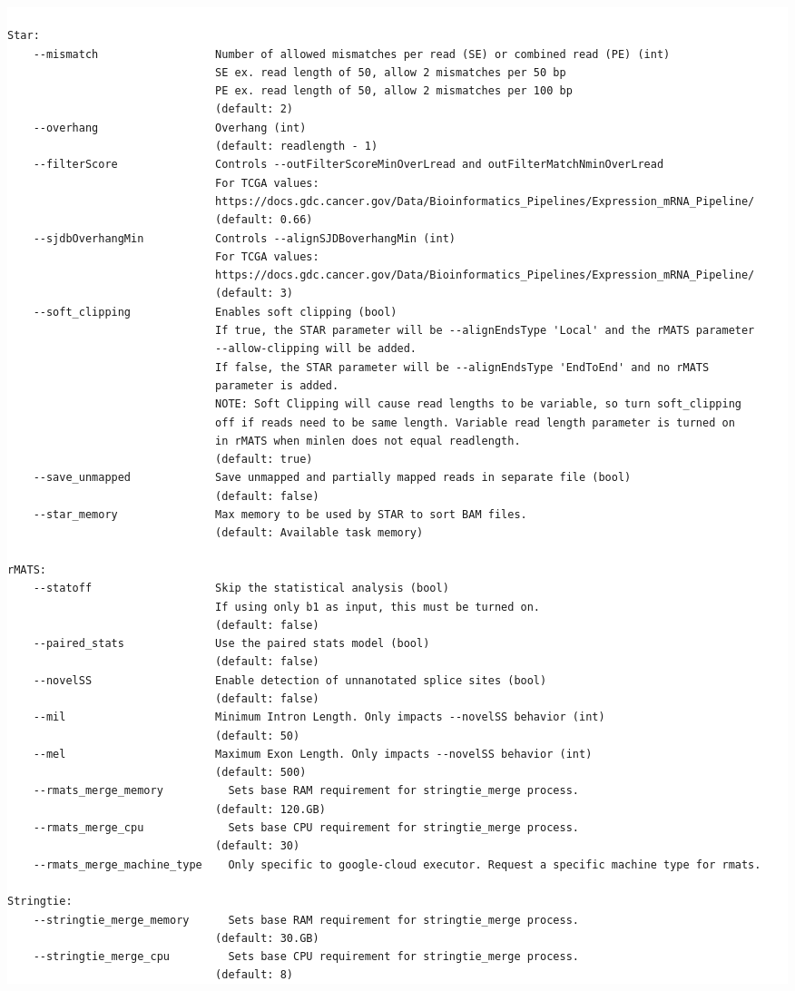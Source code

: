 ```

Star:
    --mismatch                  Number of allowed mismatches per read (SE) or combined read (PE) (int)
                                SE ex. read length of 50, allow 2 mismatches per 50 bp
                                PE ex. read length of 50, allow 2 mismatches per 100 bp
                                (default: 2)
    --overhang                  Overhang (int)
                                (default: readlength - 1)
    --filterScore               Controls --outFilterScoreMinOverLread and outFilterMatchNminOverLread
                                For TCGA values:
                                https://docs.gdc.cancer.gov/Data/Bioinformatics_Pipelines/Expression_mRNA_Pipeline/
                                (default: 0.66)
    --sjdbOverhangMin           Controls --alignSJDBoverhangMin (int)
                                For TCGA values:
                                https://docs.gdc.cancer.gov/Data/Bioinformatics_Pipelines/Expression_mRNA_Pipeline/
                                (default: 3)
    --soft_clipping             Enables soft clipping (bool)
                                If true, the STAR parameter will be --alignEndsType 'Local' and the rMATS parameter
                                --allow-clipping will be added.
                                If false, the STAR parameter will be --alignEndsType 'EndToEnd' and no rMATS
                                parameter is added.
                                NOTE: Soft Clipping will cause read lengths to be variable, so turn soft_clipping
                                off if reads need to be same length. Variable read length parameter is turned on
                                in rMATS when minlen does not equal readlength.
                                (default: true)
    --save_unmapped             Save unmapped and partially mapped reads in separate file (bool)
                                (default: false)
    --star_memory               Max memory to be used by STAR to sort BAM files.
                                (default: Available task memory)

rMATS:
    --statoff                   Skip the statistical analysis (bool)
                                If using only b1 as input, this must be turned on.
                                (default: false)
    --paired_stats              Use the paired stats model (bool)
                                (default: false)
    --novelSS                   Enable detection of unnanotated splice sites (bool)
                                (default: false)
    --mil                       Minimum Intron Length. Only impacts --novelSS behavior (int)
                                (default: 50)
    --mel                       Maximum Exon Length. Only impacts --novelSS behavior (int)
                                (default: 500)
    --rmats_merge_memory          Sets base RAM requirement for stringtie_merge process.
                                (default: 120.GB)
    --rmats_merge_cpu             Sets base CPU requirement for stringtie_merge process.
                                (default: 30)
    --rmats_merge_machine_type    Only specific to google-cloud executor. Request a specific machine type for rmats.

Stringtie:
    --stringtie_merge_memory      Sets base RAM requirement for stringtie_merge process.
                                (default: 30.GB)
    --stringtie_merge_cpu         Sets base CPU requirement for stringtie_merge process.
                                (default: 8)
```
